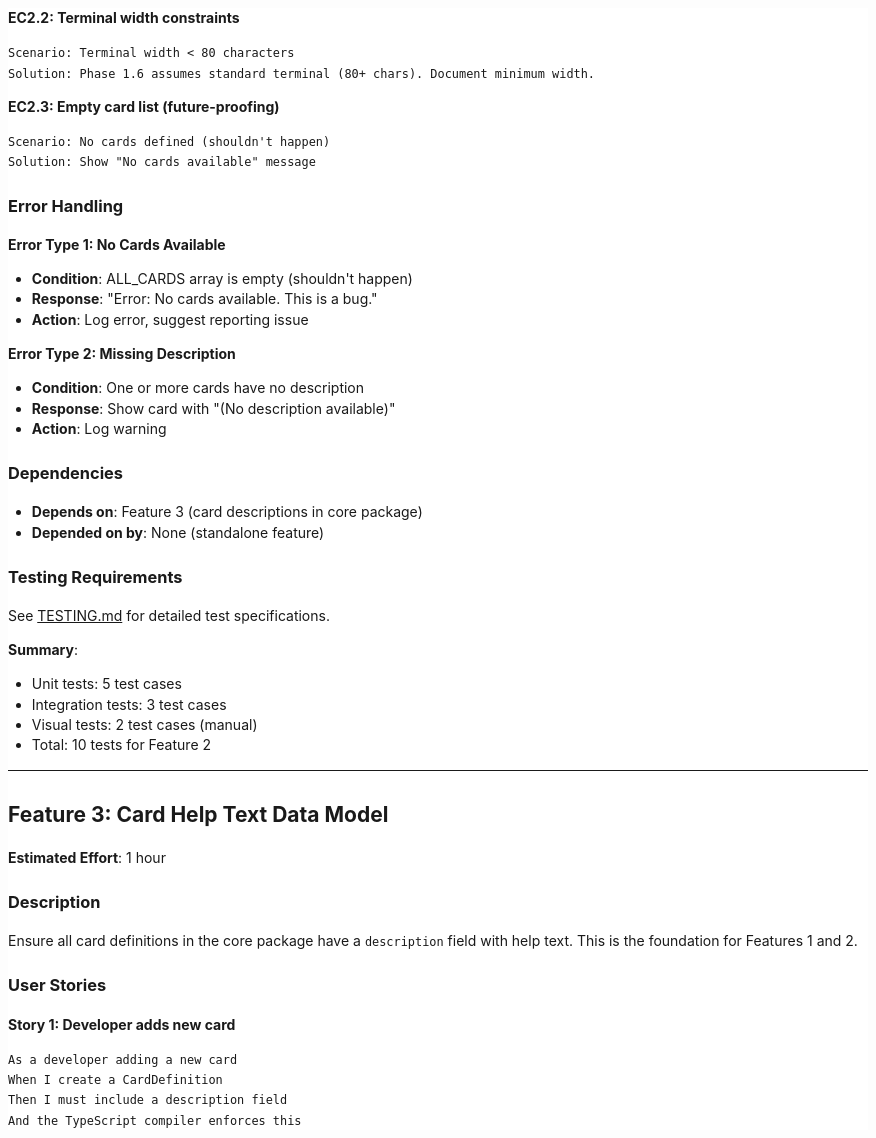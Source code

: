 **EC2.2: Terminal width constraints**
```
Scenario: Terminal width < 80 characters
Solution: Phase 1.6 assumes standard terminal (80+ chars). Document minimum width.
```

**EC2.3: Empty card list (future-proofing)**
```
Scenario: No cards defined (shouldn't happen)
Solution: Show "No cards available" message
```

### Error Handling

**Error Type 1: No Cards Available**
- **Condition**: ALL_CARDS array is empty (shouldn't happen)
- **Response**: "Error: No cards available. This is a bug."
- **Action**: Log error, suggest reporting issue

**Error Type 2: Missing Description**
- **Condition**: One or more cards have no description
- **Response**: Show card with "(No description available)"
- **Action**: Log warning

### Dependencies

- **Depends on**: Feature 3 (card descriptions in core package)
- **Depended on by**: None (standalone feature)

### Testing Requirements

See [TESTING.md](./TESTING.md) for detailed test specifications.

**Summary**:
- Unit tests: 5 test cases
- Integration tests: 3 test cases
- Visual tests: 2 test cases (manual)
- Total: 10 tests for Feature 2

---

## Feature 3: Card Help Text Data Model

**Estimated Effort**: 1 hour

### Description

Ensure all card definitions in the core package have a `description` field with help text. This is the foundation for Features 1 and 2.

### User Stories

**Story 1: Developer adds new card**
```
As a developer adding a new card
When I create a CardDefinition
Then I must include a description field
And the TypeScript compiler enforces this
```
